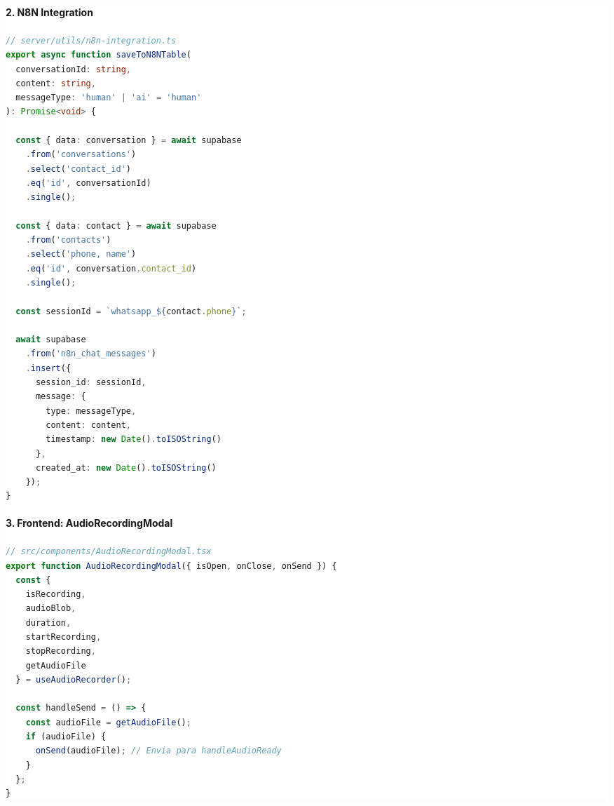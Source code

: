 #### 2. **N8N Integration**
```typescript
// server/utils/n8n-integration.ts
export async function saveToN8NTable(
  conversationId: string, 
  content: string, 
  messageType: 'human' | 'ai' = 'human'
): Promise<void> {
  
  const { data: conversation } = await supabase
    .from('conversations')
    .select('contact_id')
    .eq('id', conversationId)
    .single();

  const { data: contact } = await supabase
    .from('contacts')
    .select('phone, name')
    .eq('id', conversation.contact_id)
    .single();

  const sessionId = `whatsapp_${contact.phone}`;
  
  await supabase
    .from('n8n_chat_messages')
    .insert({
      session_id: sessionId,
      message: {
        type: messageType,
        content: content,
        timestamp: new Date().toISOString()
      },
      created_at: new Date().toISOString()
    });
}
```

#### 3. **Frontend: AudioRecordingModal**
```typescript
// src/components/AudioRecordingModal.tsx
export function AudioRecordingModal({ isOpen, onClose, onSend }) {
  const {
    isRecording,
    audioBlob,
    duration,
    startRecording,
    stopRecording,
    getAudioFile
  } = useAudioRecorder();

  const handleSend = () => {
    const audioFile = getAudioFile();
    if (audioFile) {
      onSend(audioFile); // Envia para handleAudioReady
    }
  };
}
```
